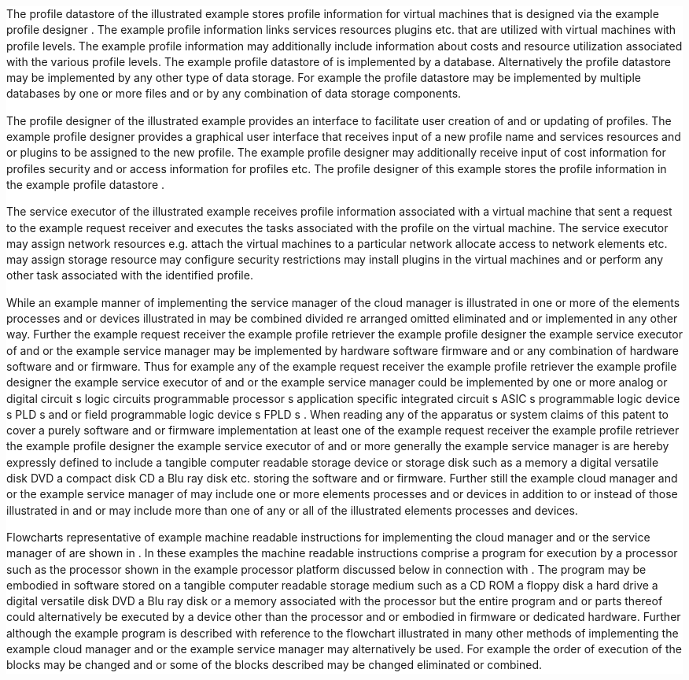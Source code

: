 The profile datastore of the illustrated example stores profile information for virtual machines that is designed via the example profile designer . The example profile information links services resources plugins etc. that are utilized with virtual machines with profile levels. The example profile information may additionally include information about costs and resource utilization associated with the various profile levels. The example profile datastore of is implemented by a database. Alternatively the profile datastore may be implemented by any other type of data storage. For example the profile datastore may be implemented by multiple databases by one or more files and or by any combination of data storage components.

The profile designer of the illustrated example provides an interface to facilitate user creation of and or updating of profiles. The example profile designer provides a graphical user interface that receives input of a new profile name and services resources and or plugins to be assigned to the new profile. The example profile designer may additionally receive input of cost information for profiles security and or access information for profiles etc. The profile designer of this example stores the profile information in the example profile datastore .

The service executor of the illustrated example receives profile information associated with a virtual machine that sent a request to the example request receiver and executes the tasks associated with the profile on the virtual machine. The service executor may assign network resources e.g. attach the virtual machines to a particular network allocate access to network elements etc. may assign storage resource may configure security restrictions may install plugins in the virtual machines and or perform any other task associated with the identified profile.

While an example manner of implementing the service manager of the cloud manager is illustrated in one or more of the elements processes and or devices illustrated in may be combined divided re arranged omitted eliminated and or implemented in any other way. Further the example request receiver the example profile retriever the example profile designer the example service executor of and or the example service manager may be implemented by hardware software firmware and or any combination of hardware software and or firmware. Thus for example any of the example request receiver the example profile retriever the example profile designer the example service executor of and or the example service manager could be implemented by one or more analog or digital circuit s logic circuits programmable processor s application specific integrated circuit s ASIC s programmable logic device s PLD s and or field programmable logic device s FPLD s . When reading any of the apparatus or system claims of this patent to cover a purely software and or firmware implementation at least one of the example request receiver the example profile retriever the example profile designer the example service executor of and or more generally the example service manager is are hereby expressly defined to include a tangible computer readable storage device or storage disk such as a memory a digital versatile disk DVD a compact disk CD a Blu ray disk etc. storing the software and or firmware. Further still the example cloud manager and or the example service manager of may include one or more elements processes and or devices in addition to or instead of those illustrated in and or may include more than one of any or all of the illustrated elements processes and devices.

Flowcharts representative of example machine readable instructions for implementing the cloud manager and or the service manager of are shown in . In these examples the machine readable instructions comprise a program for execution by a processor such as the processor shown in the example processor platform discussed below in connection with . The program may be embodied in software stored on a tangible computer readable storage medium such as a CD ROM a floppy disk a hard drive a digital versatile disk DVD a Blu ray disk or a memory associated with the processor but the entire program and or parts thereof could alternatively be executed by a device other than the processor and or embodied in firmware or dedicated hardware. Further although the example program is described with reference to the flowchart illustrated in many other methods of implementing the example cloud manager and or the example service manager may alternatively be used. For example the order of execution of the blocks may be changed and or some of the blocks described may be changed eliminated or combined.
